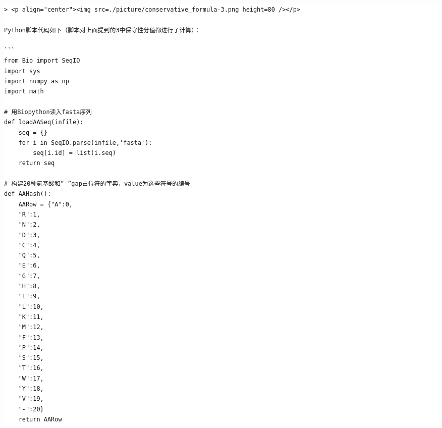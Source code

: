 	> <p align="center"><img src=./picture/conservative_formula-3.png height=80 /></p>

	Python脚本代码如下（脚本对上面提到的3中保守性分值都进行了计算）：

	```
	from Bio import SeqIO
	import sys
	import numpy as np
	import math
	
	# 用Biopython读入fasta序列
	def loadAASeq(infile):
		seq = {}
		for i in SeqIO.parse(infile,'fasta'):
			seq[i.id] = list(i.seq)
		return seq
	
	# 构建20种氨基酸和“-”gap占位符的字典，value为这些符号的编号
	def AAHash():
		AARow = {"A":0,
		"R":1,
		"N":2,
		"D":3,
		"C":4,
		"Q":5,
		"E":6,
		"G":7,
		"H":8,
		"I":9,
		"L":10,
		"K":11,
		"M":12,
		"F":13,
		"P":14,
		"S":15,
		"T":16,
		"W":17,
		"Y":18,
		"V":19,
		"-":20}
		return AARow
	
